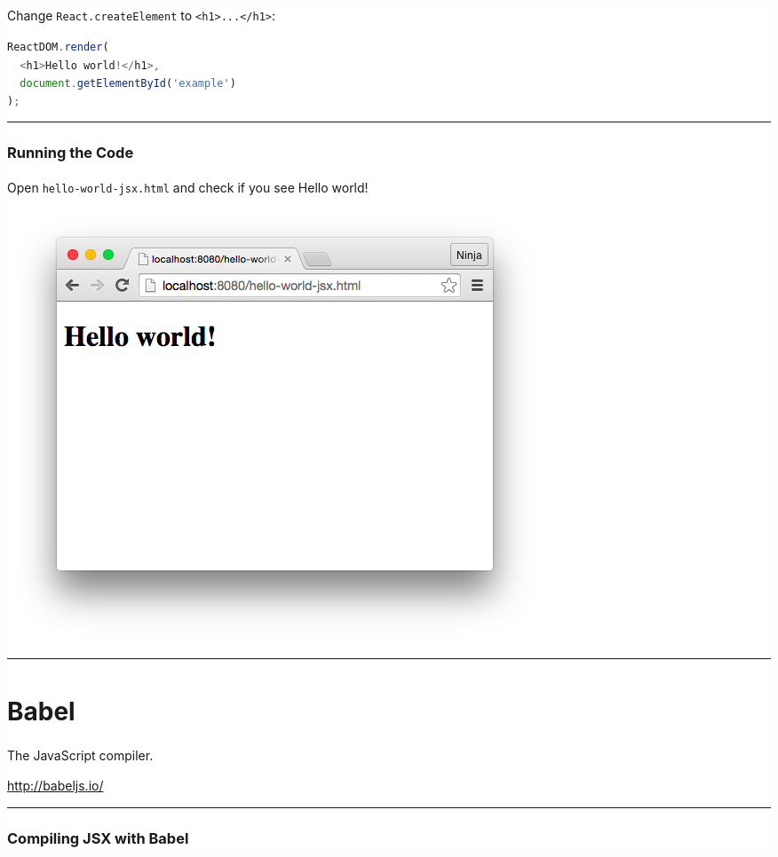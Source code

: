Change `React.createElement` to `<h1>...</h1>`:

```js
ReactDOM.render(
  <h1>Hello world!</h1>,
  document.getElementById('example')
);
```

---

### Running the Code

Open `hello-world-jsx.html` and check if you see Hello world!

![inline](images/hello-world-jsx.png)


---

# Babel

The JavaScript compiler.

<http://babeljs.io/>

---

### Compiling JSX with Babel
